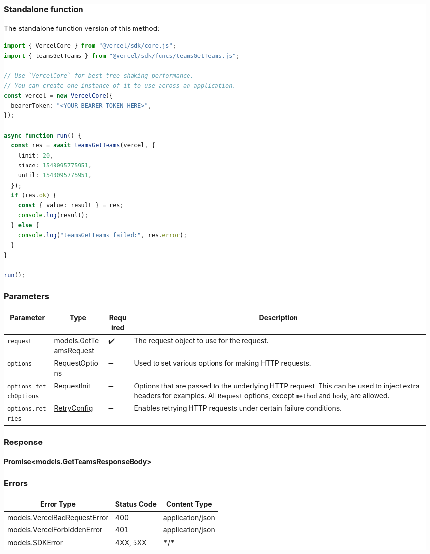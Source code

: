 ### Standalone function

The standalone function version of this method:

```typescript
import { VercelCore } from "@vercel/sdk/core.js";
import { teamsGetTeams } from "@vercel/sdk/funcs/teamsGetTeams.js";

// Use `VercelCore` for best tree-shaking performance.
// You can create one instance of it to use across an application.
const vercel = new VercelCore({
  bearerToken: "<YOUR_BEARER_TOKEN_HERE>",
});

async function run() {
  const res = await teamsGetTeams(vercel, {
    limit: 20,
    since: 1540095775951,
    until: 1540095775951,
  });
  if (res.ok) {
    const { value: result } = res;
    console.log(result);
  } else {
    console.log("teamsGetTeams failed:", res.error);
  }
}

run();
```

### Parameters

| Parameter                                                                                                                                                                      | Type                                                                                                                                                                           | Required                                                                                                                                                                       | Description                                                                                                                                                                    |
| ------------------------------------------------------------------------------------------------------------------------------------------------------------------------------ | ------------------------------------------------------------------------------------------------------------------------------------------------------------------------------ | ------------------------------------------------------------------------------------------------------------------------------------------------------------------------------ | ------------------------------------------------------------------------------------------------------------------------------------------------------------------------------ |
| `request`                                                                                                                                                                      | [models.GetTeamsRequest](../../models/getteamsrequest.md)                                                                                                                      | :heavy_check_mark:                                                                                                                                                             | The request object to use for the request.                                                                                                                                     |
| `options`                                                                                                                                                                      | RequestOptions                                                                                                                                                                 | :heavy_minus_sign:                                                                                                                                                             | Used to set various options for making HTTP requests.                                                                                                                          |
| `options.fetchOptions`                                                                                                                                                         | [RequestInit](https://developer.mozilla.org/en-US/docs/Web/API/Request/Request#options)                                                                                        | :heavy_minus_sign:                                                                                                                                                             | Options that are passed to the underlying HTTP request. This can be used to inject extra headers for examples. All `Request` options, except `method` and `body`, are allowed. |
| `options.retries`                                                                                                                                                              | [RetryConfig](../../lib/utils/retryconfig.md)                                                                                                                                  | :heavy_minus_sign:                                                                                                                                                             | Enables retrying HTTP requests under certain failure conditions.                                                                                                               |

### Response

**Promise\<[models.GetTeamsResponseBody](../../models/getteamsresponsebody.md)\>**

### Errors

| Error Type                   | Status Code                  | Content Type                 |
| ---------------------------- | ---------------------------- | ---------------------------- |
| models.VercelBadRequestError | 400                          | application/json             |
| models.VercelForbiddenError  | 401                          | application/json             |
| models.SDKError              | 4XX, 5XX                     | \*/\*                        |
